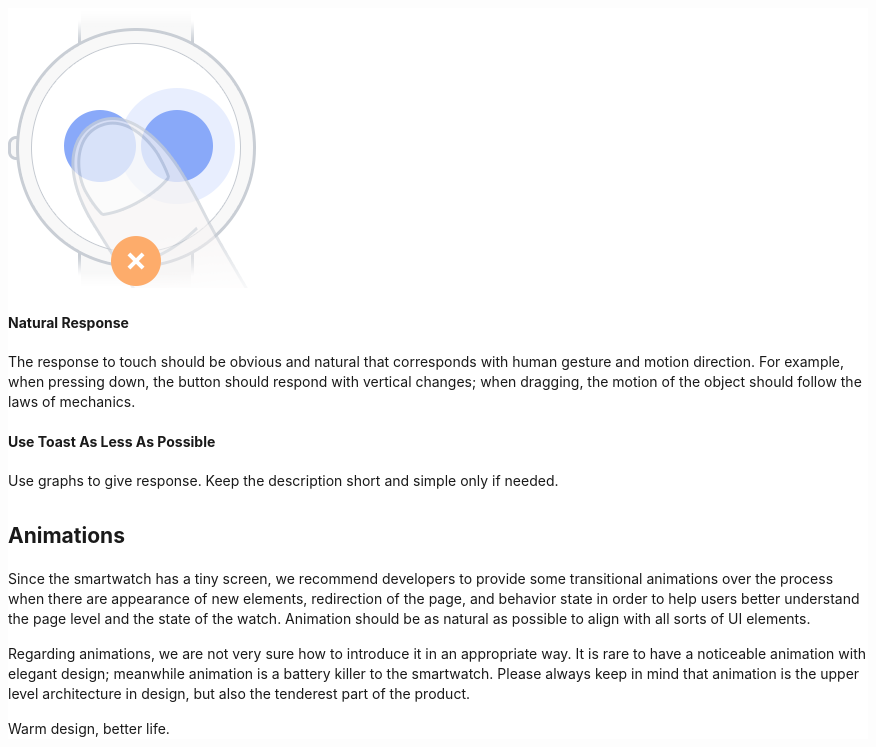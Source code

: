 <div class="col-half" markdown="1">
<img src="res/btnspacing_wrong.png">
</div>
</div>




#### Natural Response

The response to touch should be obvious and natural that corresponds with human gesture and motion direction. For example, when pressing down, the button should respond with vertical changes; when dragging, the motion of the object should follow  the laws of mechanics.




#### Use Toast As Less As Possible

Use graphs to give response. Keep the description  short and simple only if needed.



## Animations

Since the smartwatch has a tiny screen, we recommend developers to provide some transitional animations over the process when there are appearance of new elements, redirection of the page, and behavior state in order to help users better understand the page level and the state of the watch. Animation should be as natural as possible to align with all sorts of UI elements.



Regarding animations, we are not very sure how to introduce it in an appropriate way. It is rare to have a noticeable animation with elegant design; meanwhile animation is a battery killer to the smartwatch. Please always keep in mind that animation is the upper level architecture in design, but also the tenderest part of the product.


<p class="signature">Warm design, better life.</p>
